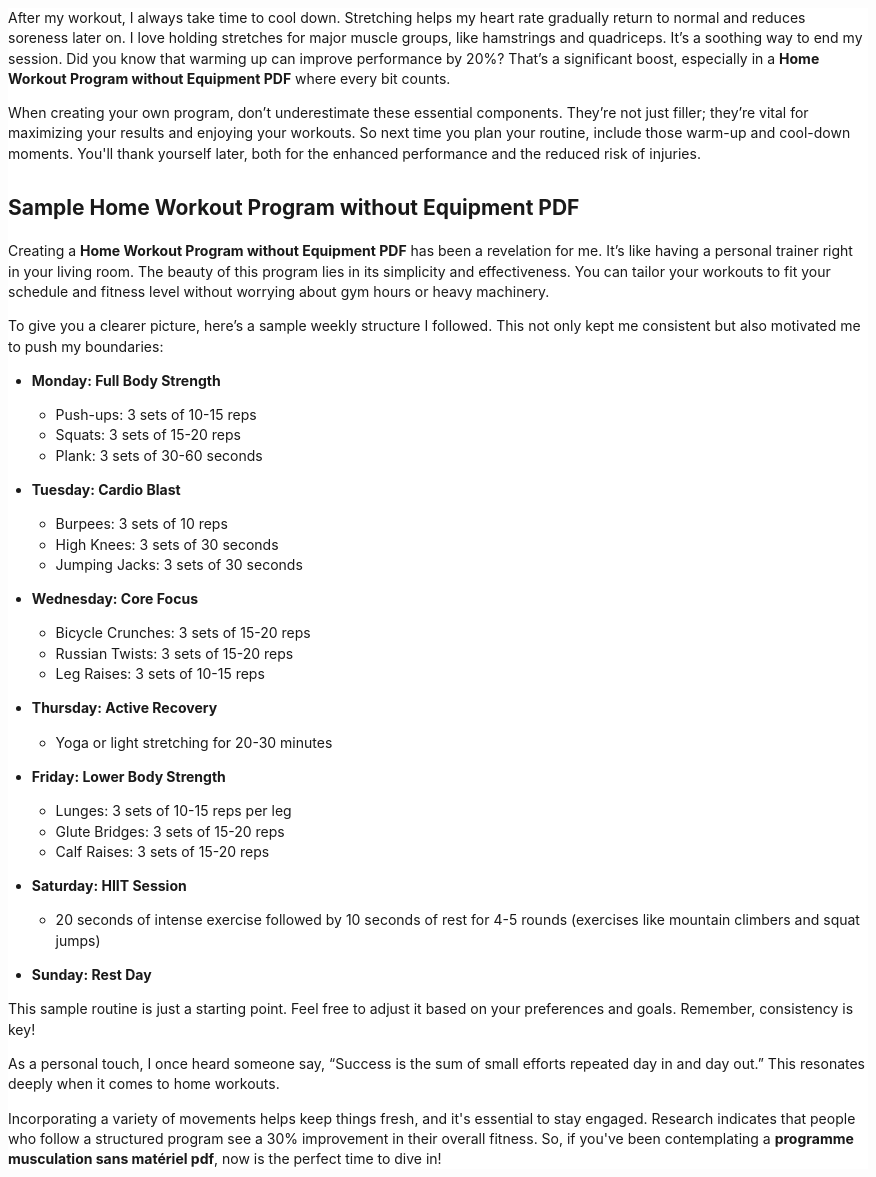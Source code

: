 After my workout, I always take time to cool down. Stretching helps my heart rate gradually return to normal and reduces soreness later on. I love holding stretches for major muscle groups, like hamstrings and quadriceps. It’s a soothing way to end my session. Did you know that warming up can improve performance by 20%? That’s a significant boost, especially in a **Home Workout Program without Equipment PDF** where every bit counts. 

When creating your own program, don’t underestimate these essential components. They’re not just filler; they’re vital for maximizing your results and enjoying your workouts. So next time you plan your routine, include those warm-up and cool-down moments. You'll thank yourself later, both for the enhanced performance and the reduced risk of injuries.
## Sample Home Workout Program without Equipment PDF

Creating a **Home Workout Program without Equipment PDF** has been a revelation for me. It’s like having a personal trainer right in your living room. The beauty of this program lies in its simplicity and effectiveness. You can tailor your workouts to fit your schedule and fitness level without worrying about gym hours or heavy machinery. 

To give you a clearer picture, here’s a sample weekly structure I followed. This not only kept me consistent but also motivated me to push my boundaries:

- **Monday: Full Body Strength**
  - Push-ups: 3 sets of 10-15 reps
  - Squats: 3 sets of 15-20 reps
  - Plank: 3 sets of 30-60 seconds

- **Tuesday: Cardio Blast**
  - Burpees: 3 sets of 10 reps
  - High Knees: 3 sets of 30 seconds
  - Jumping Jacks: 3 sets of 30 seconds

- **Wednesday: Core Focus**
  - Bicycle Crunches: 3 sets of 15-20 reps
  - Russian Twists: 3 sets of 15-20 reps
  - Leg Raises: 3 sets of 10-15 reps

- **Thursday: Active Recovery**
  - Yoga or light stretching for 20-30 minutes

- **Friday: Lower Body Strength**
  - Lunges: 3 sets of 10-15 reps per leg
  - Glute Bridges: 3 sets of 15-20 reps
  - Calf Raises: 3 sets of 15-20 reps

- **Saturday: HIIT Session**
  - 20 seconds of intense exercise followed by 10 seconds of rest for 4-5 rounds (exercises like mountain climbers and squat jumps)

- **Sunday: Rest Day**

This sample routine is just a starting point. Feel free to adjust it based on your preferences and goals. Remember, consistency is key! 

As a personal touch, I once heard someone say, “Success is the sum of small efforts repeated day in and day out.” This resonates deeply when it comes to home workouts. 

Incorporating a variety of movements helps keep things fresh, and it's essential to stay engaged. Research indicates that people who follow a structured program see a 30% improvement in their overall fitness. So, if you've been contemplating a **programme musculation sans matériel pdf**, now is the perfect time to dive in! 
